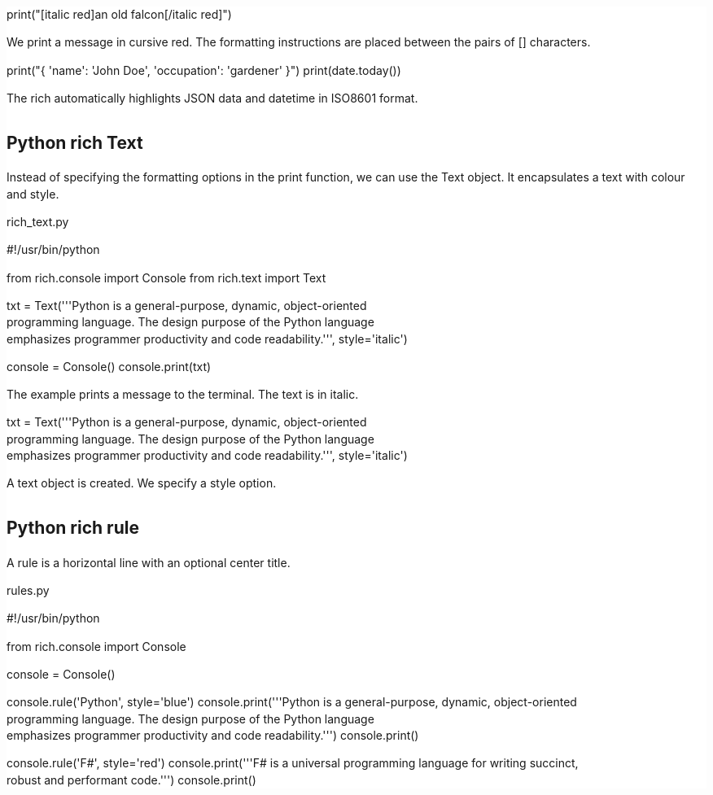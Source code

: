print("[italic red]an old falcon[/italic red]")

We print a message in cursive red. The formatting instructions are placed
between the pairs of [] characters.

print("{ 'name': 'John Doe', 'occupation': 'gardener' }")
print(date.today())

The rich automatically highlights JSON data and datetime in ISO8601 format.

## Python rich Text

Instead of specifying the formatting options in the print function, 
we can use the Text object. It encapsulates a text with colour and 
style.

rich_text.py
  

#!/usr/bin/python

from rich.console import Console
from rich.text import Text

txt = Text('''Python is a general-purpose, dynamic, object-oriented \
programming language. The design purpose of the Python language \
emphasizes programmer productivity and code readability.''', style='italic')

console = Console()
console.print(txt)

The example prints a message to the terminal. The text is in italic.

txt = Text('''Python is a general-purpose, dynamic, object-oriented \
programming language. The design purpose of the Python language \
emphasizes programmer productivity and code readability.''', style='italic')

A text object is created. We specify a style option.

## Python rich rule

A rule is a horizontal line with an optional center title.

rules.py
  

#!/usr/bin/python

from rich.console import Console

console = Console()

console.rule('Python', style='blue')
console.print('''Python is a general-purpose, dynamic, object-oriented\
programming language. The design purpose of the Python language\
emphasizes programmer productivity and code readability.''')
console.print()

console.rule('F#', style='red')
console.print('''F# is a universal programming language for writing succinct,\
robust and performant code.''')
console.print()
